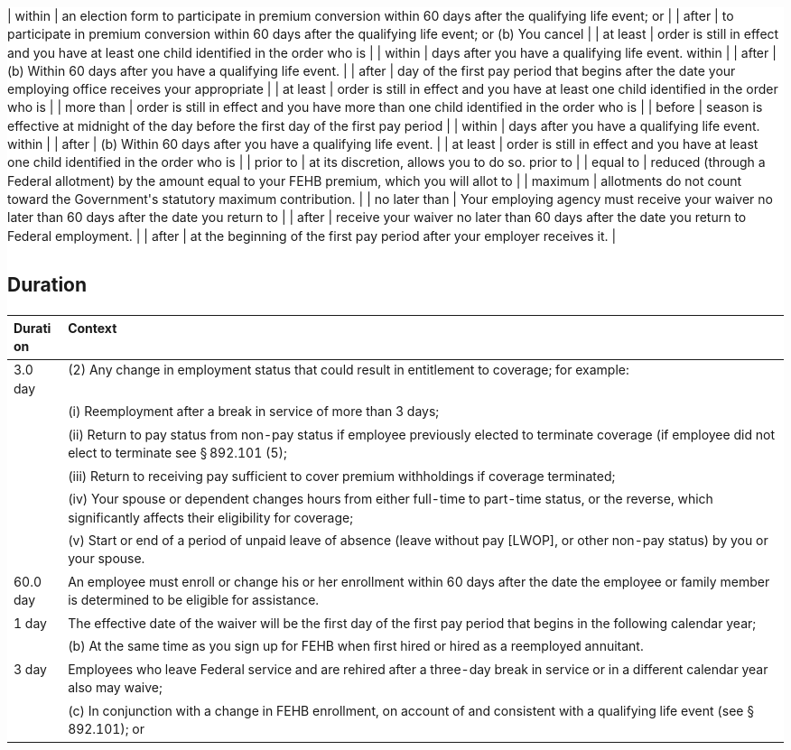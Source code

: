 | within        | an election form to participate in premium conversion within 60 days after the qualifying life event; or                |
| after         | to participate in premium conversion within 60 days after the qualifying life event; or (b) You cancel                  |
| at least      | order is still in effect and you have at least one child identified in the order who is                                 |
| within        | days after you have a qualifying life event. within                                                                     |
| after         | (b) Within 60 days  after  you have a qualifying life event.                                                            |
| after         | day of the first pay period that begins after the date your employing office receives your appropriate                  |
| at least      | order is still in effect and you have at least one child identified in the order who is                                 |
| more than     | order is still in effect and you have more than one child identified in the order who is                                |
| before        | season is effective at midnight of the day before the first day of the first pay period                                 |
| within        | days after you have a qualifying life event. within                                                                     |
| after         | (b) Within 60 days  after  you have a qualifying life event.                                                            |
| at least      | order is still in effect and you have at least one child identified in the order who is                                 |
| prior to      | at its discretion, allows you to do so. prior to                                                                        |
| equal to      | reduced (through a Federal allotment) by the amount equal to your FEHB premium, which you will allot to                 |
| maximum       | allotments do not count toward the Government's statutory maximum  contribution.                                        |
| no later than | Your employing agency must receive your waiver  no later than 60 days after the date you return to                      |
| after         | receive your waiver no later than 60 days after  the date you return to Federal employment.                             |
| after         | at the beginning of the first pay period after  your employer receives it.                                              |


## Duration

| Duration   | Context                                                                                                                                                                                                                                                 |
|:-----------|:--------------------------------------------------------------------------------------------------------------------------------------------------------------------------------------------------------------------------------------------------------|
| 3.0 day    | (2) Any change in employment status that could result in entitlement to coverage; for example:                                                                                                                                                          |
|            |               (i) Reemployment after a break in service of more than 3 days;                                                                                                                                                                            |
|            |               (ii) Return to pay status from non-pay status if employee previously elected to terminate coverage (if employee did not elect to terminate see &#167;&#8201;892.101 (5);                                                                  |
|            |               (iii) Return to receiving pay sufficient to cover premium withholdings if coverage terminated;                                                                                                                                            |
|            |               (iv) Your spouse or dependent changes hours from either full-time to part-time status, or the reverse, which significantly affects their eligibility for coverage;                                                                        |
|            |               (v) Start or end of a period of unpaid leave of absence (leave without pay [LWOP], or other non-pay status) by you or your spouse.                                                                                                        |
| 60.0 day   | An employee must enroll or change his or her enrollment within 60 days after the date the employee or family member is determined to be eligible for assistance.                                                                                        |
| 1 day      | The effective date of the waiver will be the first day of the first pay period that begins in the following calendar year;                                                                                                                              |
|            |               (b) At the same time as you sign up for FEHB when first hired or hired as a reemployed annuitant.                                                                                                                                         |
| 3 day      | Employees who leave Federal service and are rehired after a three-day break in service or in a different calendar year also may waive;                                                                                                                  |
|            |               (c) In conjunction with a change in FEHB enrollment, on account of and consistent with a qualifying life event (see &#167;&#8201;892.101); or                                                                                             |